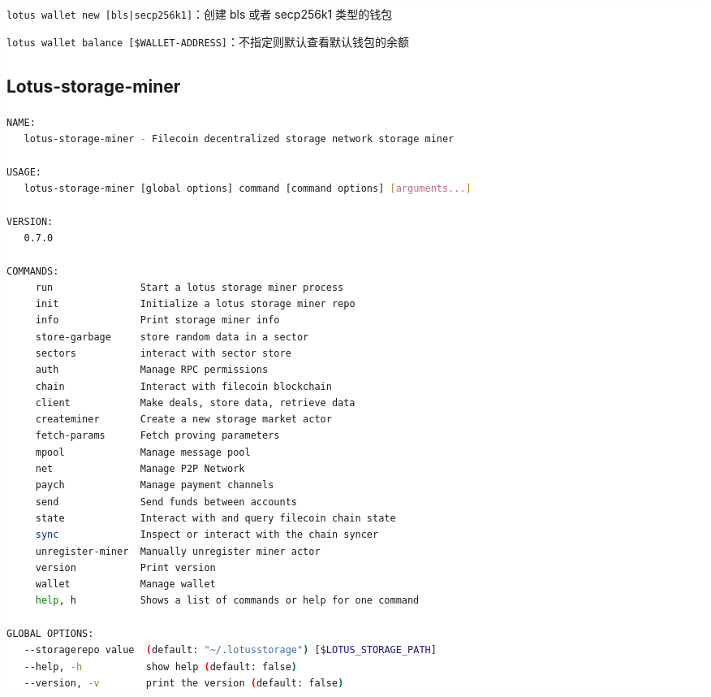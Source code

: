 `lotus wallet new [bls|secp256k1]`：创建 bls 或者 secp256k1 类型的钱包

`lotus wallet balance [$WALLET-ADDRESS]`：不指定则默认查看默认钱包的余额


## Lotus-storage-miner

```sh
NAME:
   lotus-storage-miner - Filecoin decentralized storage network storage miner

USAGE:
   lotus-storage-miner [global options] command [command options] [arguments...]

VERSION:
   0.7.0

COMMANDS:
     run               Start a lotus storage miner process
     init              Initialize a lotus storage miner repo
     info              Print storage miner info
     store-garbage     store random data in a sector
     sectors           interact with sector store
     auth              Manage RPC permissions
     chain             Interact with filecoin blockchain
     client            Make deals, store data, retrieve data
     createminer       Create a new storage market actor
     fetch-params      Fetch proving parameters
     mpool             Manage message pool
     net               Manage P2P Network
     paych             Manage payment channels
     send              Send funds between accounts
     state             Interact with and query filecoin chain state
     sync              Inspect or interact with the chain syncer
     unregister-miner  Manually unregister miner actor
     version           Print version
     wallet            Manage wallet
     help, h           Shows a list of commands or help for one command

GLOBAL OPTIONS:
   --storagerepo value  (default: "~/.lotusstorage") [$LOTUS_STORAGE_PATH]
   --help, -h           show help (default: false)
   --version, -v        print the version (default: false)
   ```
   